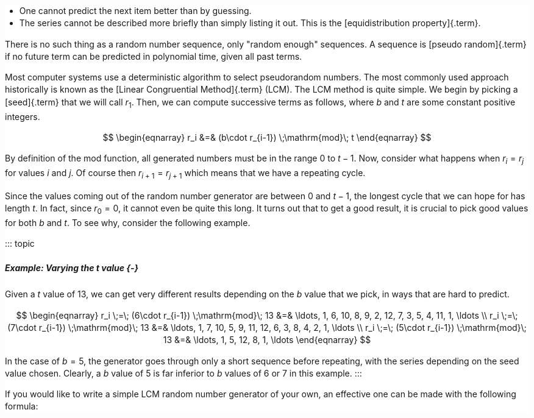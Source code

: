 * One cannot predict the next item better than by guessing.
* The series cannot be described more briefly than simply listing it out.
  This is the [equidistribution property]{.term}.

There is no such thing as a random number sequence, only "random enough" sequences.
A sequence is [pseudo random]{.term} if no future term can be predicted in polynomial time, given all past terms.

Most computer systems use a deterministic algorithm to select pseudorandom numbers.
The most commonly used approach historically is known as the [Linear Congruential Method]{.term} (LCM).
The LCM method is quite simple.
We begin by picking a [seed]{.term} that we will call $r_1$.
Then, we can compute successive terms as follows, where $b$ and $t$ are some constant positive integers.

$$
\begin{eqnarray}
r_i &=& (b\cdot r_{i-1}) \;\mathrm{mod}\; t
\end{eqnarray}
$$

By definition of the $\mathrm{mod}$ function, all generated numbers must be in the range 0 to $t-1$.
Now, consider what happens when $r_i = r_j$ for values $i$ and $j$.
Of course then $r_{i+1} = r_{j+1}$ which means that we have a repeating cycle.

Since the values coming out of the random number generator are between 0 and $t-1$, the longest cycle that we can hope for has length $t$.
In fact, since $r_0 = 0$, it cannot even be quite this long.
It turns out that to get a good result, it is crucial to pick good values for both $b$ and $t$.
To see why, consider the following example.

::: topic
##### Example: Varying the $t$ value {-}
Given a $t$ value of 13, we can get very different results depending on the $b$ value that we pick, in ways that are hard to predict.

$$
\begin{eqnarray}
r_i \;=\; (6\cdot r_{i-1}) \;\mathrm{mod}\; 13  &=&  \ldots, 1, 6, 10, 8, 9, 2, 12, 7, 3, 5, 4, 11, 1, \ldots  \\
r_i \;=\; (7\cdot r_{i-1}) \;\mathrm{mod}\; 13  &=&  \ldots, 1, 7, 10, 5, 9, 11, 12, 6, 3, 8, 4, 2, 1, \ldots \\
r_i \;=\; (5\cdot r_{i-1}) \;\mathrm{mod}\; 13  &=&  \ldots, 1, 5, 12, 8, 1, \ldots
\end{eqnarray}
$$

In the case of $b=5$, the generator goes through only a short sequence before repeating, with the series depending on the seed value chosen.
Clearly, a $b$ value of 5 is far inferior to $b$ values of 6 or 7 in this example.
:::

If you would like to write a simple LCM random number generator of your own, an effective one can be made with the following formula:
